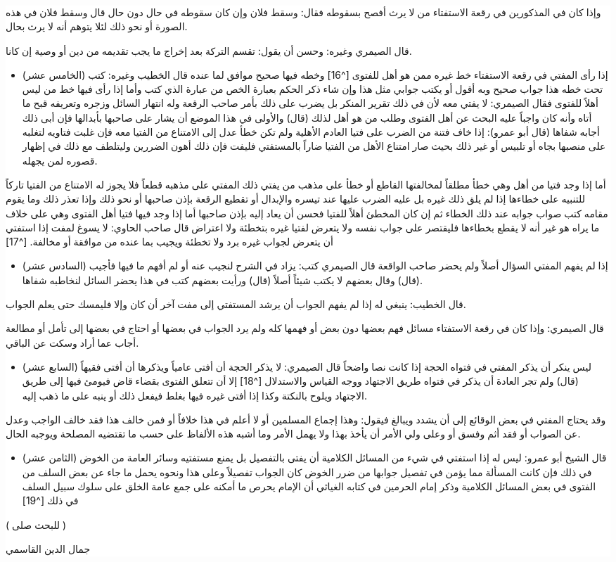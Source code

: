  وإذا كان في المذكورين في رقعة الاستفتاء من لا يرث أفصح بسقوطه فقال: وسقط فلان وإن كان سقوطه في حال دون حال قال وسقط فلان في هذه الصورة أو نحو ذلك لئلا يتوهم أنه لا يرث بحال. 

 قال الصيمري وغيره: وحسن أن يقول: تقسم التركة بعد إخراج ما يجب تقديمه من دين أو وصية إن كانا. 

-  (الخامس عشر) 
 إذا رأى المفتي في رقعة الاستفتاء خط غيره ممن هو أهل للفتوى [^16] وخطه فيها صحيح موافق لما عنده قال الخطيب وغيره: كتب تحت خطه هذا جواب صحيح وبه أقول أو يكتب جوابي مثل هذا وإن شاء ذكر الحكم بعبارة الخص من عبارة الذي كتب وأما إذا رأى فيها خط من ليس أهلاً للفتوى فقال الصيمري: لا يفتي معه لأن في ذلك تقرير المنكر بل يضرب على ذلك بأمر صاحب الرقعة وله انتهار السائل وزجره وتعريفه قبح ما أتاه وأنه كان واجباً عليه البحث عن أهل الفتوى وطلب من هو أهل لذلك (قال) والأولى في هذا الموضع أن يشار على صاحبها بأبدالها فإن أبى ذلك أجابه شفاها (قال أبو عمرو): إذا خاف فتنة من الضرب على فتيا العادم الأهلية   ولم تكن خطأ عدل إلى الامتناع من الفتيا معه فإن غلبت فتاويه لتغلبه على منصبها بجاه أو تلبيس أو غير ذلك بحيث صار امتناع الأهل من الفتيا ضاراً بالمستفتي فليفت فإن ذلك أهون الضررين وليتلطف مع ذلك في إظهار قصوره لمن يجهله. 

 أما إذا وجد فتيا من أهل وهي خطأ مطلقاً لمخالفتها القاطع أو خطأ على مذهب من يفتي ذلك المفتي على مذهبه قطعاً فلا يجوز له الامتناع من الفتيا تاركاً للتنبيه على خطاءها إذا لم يلق ذلك غيره بل عليه الضرب عليها عند تيسره والإبدال أو تقطيع الرقعة بإذن صاحبها أو نحو ذلك وإذا تعذر ذلك وما يقوم مقامه كتب صواب جوابه عند ذلك الخطاء ثم إن كان المخطئ أهلاً للفتيا فحسن أن يعاد إليه بإذن صاحبها أما إذا وجد فيها فتيا أهل الفتوى وهي على خلاف ما يراه هو غير أنه لا يقطع بخطاءها فليقتصر على جواب نفسه   ولا يتعرض لفتيا غيره بتخطئة ولا اعتراض قال صاحب الحاوي: لا يسوغ لمفت إذا استفتي أن يتعرض لجواب غيره برد ولا تخطئة ويجيب بما عنده من موافقة أو مخالفة. [^17]

-  (السادس عشر) 
 إذا لم يفهم المفتي السؤال أصلاً ولم يحضر صاحب الواقعة قال الصيمري كتب: يزاد في الشرح لنجيب عنه أو لم أفهم ما فيها فأجيب (قال) وقال بعضهم لا يكتب شيئاً أصلاً (قال) ورأيت بعضهم كتب في هذا يحضر السائل لنخاطبه شفاها. 

 قال الخطيب: ينبغي له إذا لم يفهم الجواب أن يرشد المستفتي إلى مفت آخر أن كان وإلا فليمسك حتى يعلم الجواب. 

 قال الصيمري: وإذا كان في رقعة الاستفتاء مسائل فهم بعضها دون بعض أو فهمها كله ولم يرد الجواب في بعضها أو احتاج في بعضها إلى تأمل أو مطالعة أجاب عما أراد وسكت عن الباقي. 

-  (السابع عشر) 
 ليس ينكر أن يذكر المفتي في فتواه الحجة إذا كانت نصا واضحاً قال الصيمري: لا يذكر الحجة أن أفتى عامياً ويذكرها أن أفتى فقيهاً (قال) ولم تجر العادة أن يذكر   في فتواه طريق الاجتهاد ووجه القياس والاستدلال [^18] إلا أن تتعلق الفتوى بقضاء قاض فيومئ فيها إلى طريق الاجتهاد ويلوح بالنكتة وكذا إذا أفتى غيره فيها بغلط فيفعل ذلك أو ينبه على ما ذهب إليه. 

 وقد يحتاج المفتي في بعض الوقائع إلى أن يشدد ويبالغ فيقول: وهذا إجماع المسلمين أو لا أعلم في هذا خلافاً أو فمن خالف هذا فقد خالف الواجب وعدل عن الصواب أو فقد أثم وفسق أو وعلى ولي الأمر أن يأخذ بهذا ولا يهمل الأمر وما أشبه هذه الألفاظ على حسب ما تقتضيه المصلحة ويوجبه الحال. 

-  (الثامن عشر) 
 قال الشيخ أبو عمرو: ليس له إذا استفتي في شيء من المسائل الكلامية أن يفتى بالتفصيل بل يمنع مستفتيه وسائر العامة من الخوض في ذلك فإن كانت المسألة مما يؤمن في تفصيل جوابها من ضرر الخوض كان الجواب تفصيلاً وعلى هذا ونحوه يحمل ما جاء عن بعض السلف من الفتوى في بعض المسائل الكلامية وذكر إمام الحرمين في كتابه الغياثي أن   الإمام يحرص ما أمكنه على جمع عامة الخلق على سلوك سبيل السلف في ذلك [^19]



( للبحث صلى )

 جمال الدين  القاسمي 
